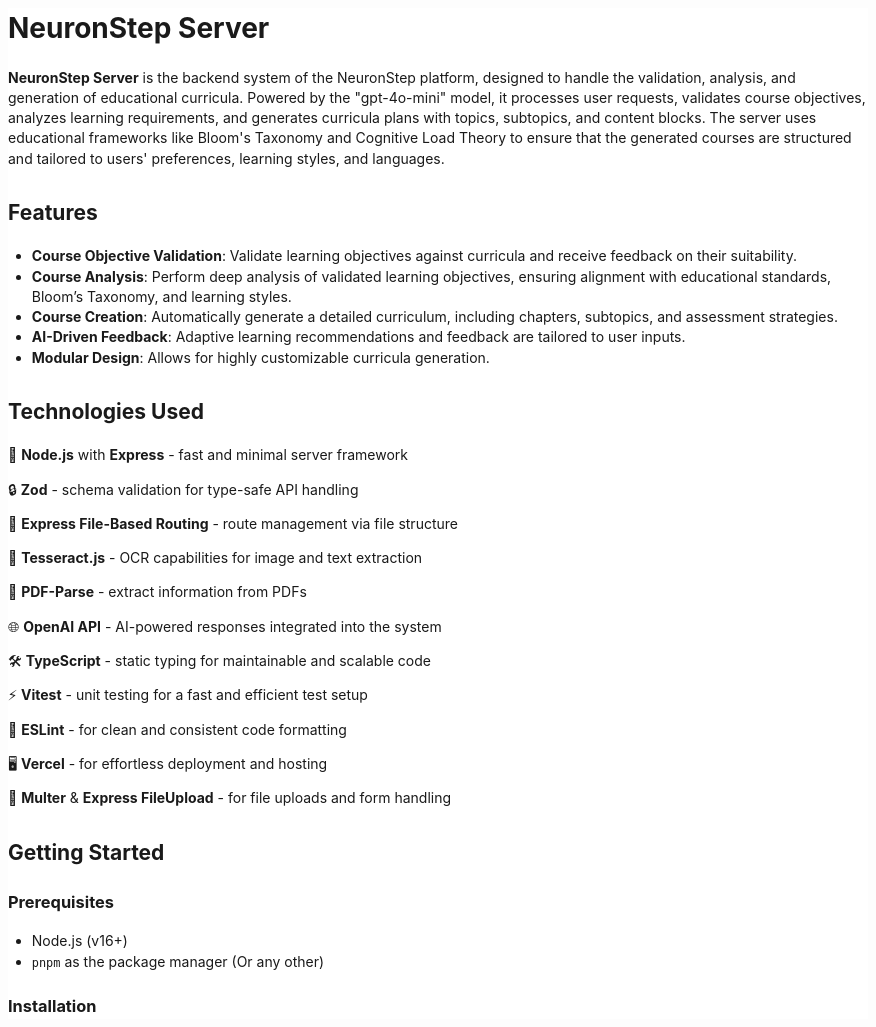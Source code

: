 # NeuronStep Server

**NeuronStep Server** is the backend system of the NeuronStep platform, designed to handle the validation, analysis, and generation of educational curricula. Powered by the "gpt-4o-mini" model, it processes user requests, validates course objectives, analyzes learning requirements, and generates curricula plans with topics, subtopics, and content blocks. The server uses educational frameworks like Bloom's Taxonomy and Cognitive Load Theory to ensure that the generated courses are structured and tailored to users' preferences, learning styles, and languages.


## Features
- **Course Objective Validation**: Validate learning objectives against curricula and receive feedback on their suitability.
- **Course Analysis**: Perform deep analysis of validated learning objectives, ensuring alignment with educational standards, Bloom’s Taxonomy, and learning styles.
- **Course Creation**: Automatically generate a detailed curriculum, including chapters, subtopics, and assessment strategies.
- **AI-Driven Feedback**: Adaptive learning recommendations and feedback are tailored to user inputs.
- **Modular Design**: Allows for highly customizable curricula generation.


## Technologies Used

🚀 **Node.js** with **Express** - fast and minimal server framework

🔒 **Zod** - schema validation for type-safe API handling

📂 **Express File-Based Routing** - route management via file structure

📜 **Tesseract.js** - OCR capabilities for image and text extraction

📄 **PDF-Parse** - extract information from PDFs

🌐 **OpenAI API** - AI-powered responses integrated into the system

🛠 **TypeScript** - static typing for maintainable and scalable code

⚡ **Vitest** - unit testing for a fast and efficient test setup

🔧 **ESLint** - for clean and consistent code formatting

🖥 **Vercel** - for effortless deployment and hosting

💾 **Multer** & **Express FileUpload** - for file uploads and form handling


## Getting Started

### Prerequisites

- Node.js (v16+)
- `pnpm` as the package manager (Or any other)

### Installation
